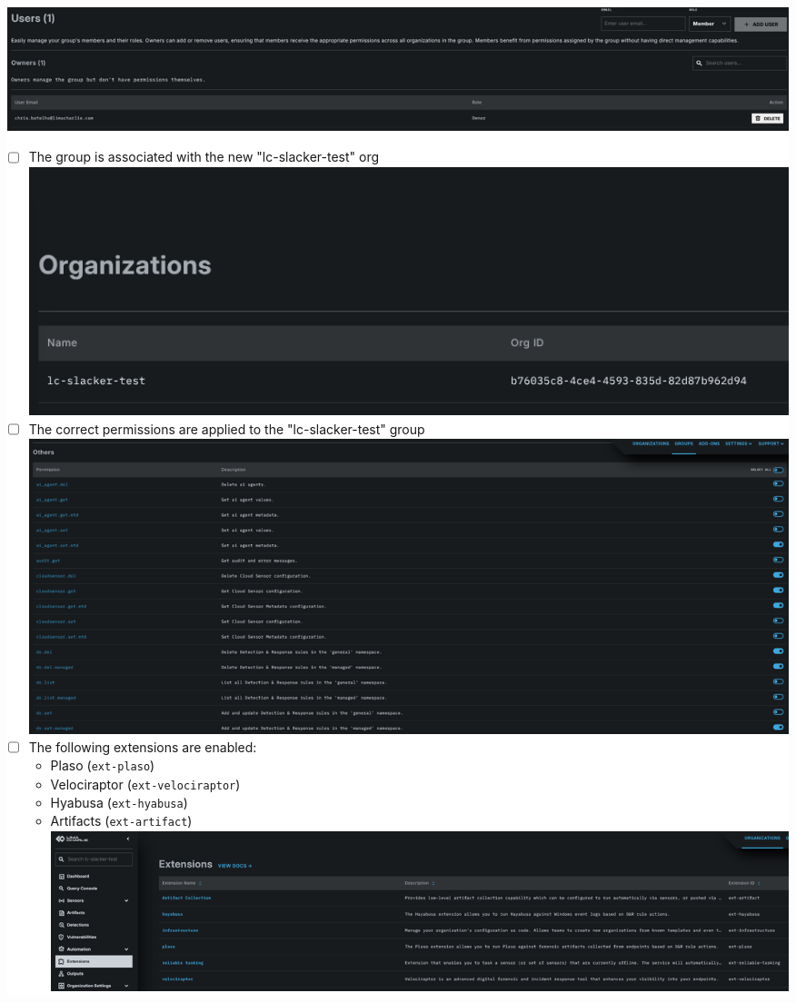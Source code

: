   ![Image showing owner of new group](images/testing-new_group_owner.png)  
- [ ] The group is associated with the new "lc-slacker-test" org  
  ![Image showing the new group is associated with the new org](images/testing-group_org_assoc.png)  
- [ ] The correct permissions are applied to the "lc-slacker-test" group  
  ![Image showing sample group permissions](images/testing-group_perms.png)  
- [ ] The following extensions are enabled:  
  * Plaso (`ext-plaso`)  
  * Velociraptor (`ext-velociraptor`)  
  * Hyabusa (`ext-hyabusa`)  
  * Artifacts (`ext-artifact`)  
  ![Image showing enabled extensions](images/testing-org_extensions.png)  
